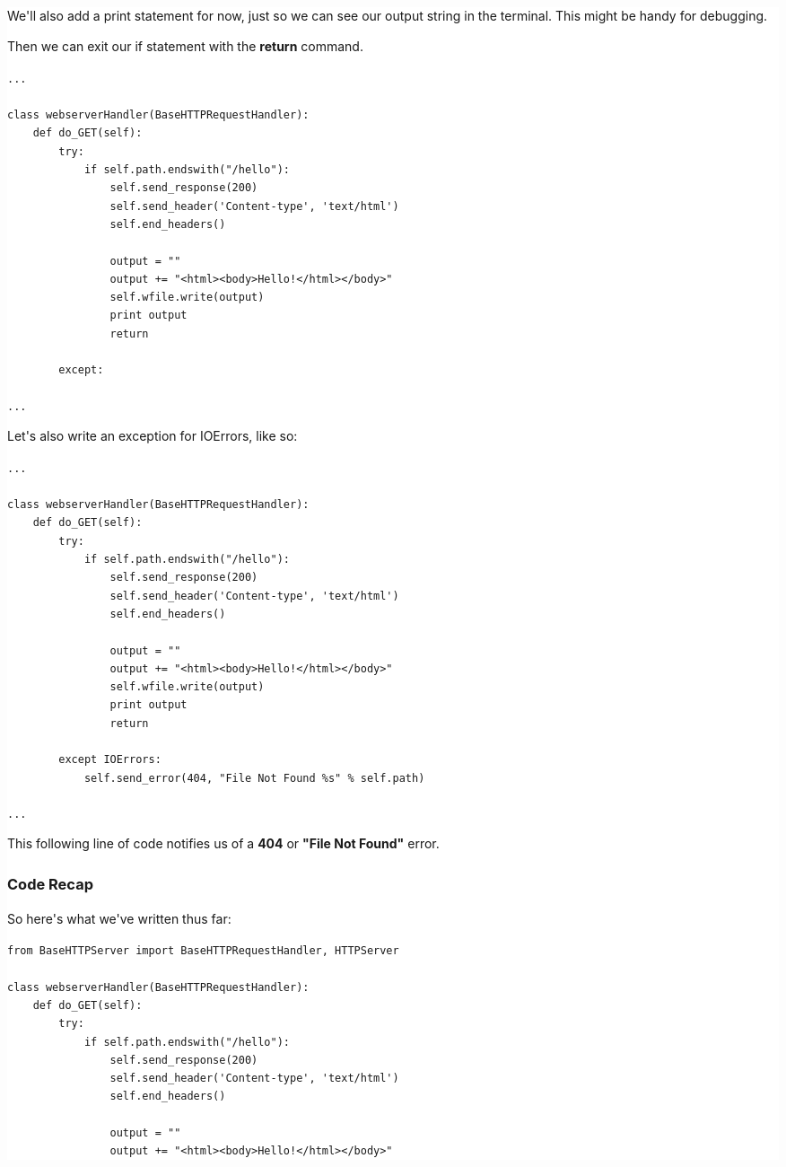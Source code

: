 We'll also add a print statement for now, just so we can see our output string in the terminal. This might be handy for debugging.

Then we can exit our if statement with the **return** command.
```
...

class webserverHandler(BaseHTTPRequestHandler):
    def do_GET(self):
        try:
            if self.path.endswith("/hello"):
                self.send_response(200)
                self.send_header('Content-type', 'text/html')
                self.end_headers()

                output = ""
                output += "<html><body>Hello!</html></body>"
                self.wfile.write(output)
                print output
                return

        except:

...
```
Let's also write an exception for IOErrors, like so:
```
...

class webserverHandler(BaseHTTPRequestHandler):
    def do_GET(self):
        try:
            if self.path.endswith("/hello"):
                self.send_response(200)
                self.send_header('Content-type', 'text/html')
                self.end_headers()

                output = ""
                output += "<html><body>Hello!</html></body>"
                self.wfile.write(output)
                print output
                return

        except IOErrors:
            self.send_error(404, "File Not Found %s" % self.path)

...
```
This following line of code notifies us of a **404** or **"File Not Found"** error.

### Code Recap
So here's what we've written thus far:
```
from BaseHTTPServer import BaseHTTPRequestHandler, HTTPServer

class webserverHandler(BaseHTTPRequestHandler):
    def do_GET(self):
        try:
            if self.path.endswith("/hello"):
                self.send_response(200)
                self.send_header('Content-type', 'text/html')
                self.end_headers()

                output = ""
                output += "<html><body>Hello!</html></body>"
```